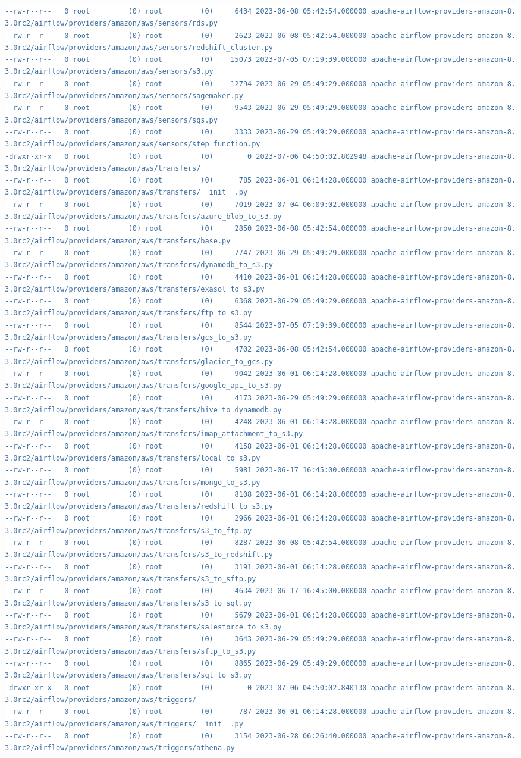 ```diff
--rw-r--r--   0 root         (0) root         (0)     6434 2023-06-08 05:42:54.000000 apache-airflow-providers-amazon-8.3.0rc2/airflow/providers/amazon/aws/sensors/rds.py
--rw-r--r--   0 root         (0) root         (0)     2623 2023-06-08 05:42:54.000000 apache-airflow-providers-amazon-8.3.0rc2/airflow/providers/amazon/aws/sensors/redshift_cluster.py
--rw-r--r--   0 root         (0) root         (0)    15073 2023-07-05 07:19:39.000000 apache-airflow-providers-amazon-8.3.0rc2/airflow/providers/amazon/aws/sensors/s3.py
--rw-r--r--   0 root         (0) root         (0)    12794 2023-06-29 05:49:29.000000 apache-airflow-providers-amazon-8.3.0rc2/airflow/providers/amazon/aws/sensors/sagemaker.py
--rw-r--r--   0 root         (0) root         (0)     9543 2023-06-29 05:49:29.000000 apache-airflow-providers-amazon-8.3.0rc2/airflow/providers/amazon/aws/sensors/sqs.py
--rw-r--r--   0 root         (0) root         (0)     3333 2023-06-29 05:49:29.000000 apache-airflow-providers-amazon-8.3.0rc2/airflow/providers/amazon/aws/sensors/step_function.py
-drwxr-xr-x   0 root         (0) root         (0)        0 2023-07-06 04:50:02.802948 apache-airflow-providers-amazon-8.3.0rc2/airflow/providers/amazon/aws/transfers/
--rw-r--r--   0 root         (0) root         (0)      785 2023-06-01 06:14:28.000000 apache-airflow-providers-amazon-8.3.0rc2/airflow/providers/amazon/aws/transfers/__init__.py
--rw-r--r--   0 root         (0) root         (0)     7019 2023-07-04 06:09:02.000000 apache-airflow-providers-amazon-8.3.0rc2/airflow/providers/amazon/aws/transfers/azure_blob_to_s3.py
--rw-r--r--   0 root         (0) root         (0)     2850 2023-06-08 05:42:54.000000 apache-airflow-providers-amazon-8.3.0rc2/airflow/providers/amazon/aws/transfers/base.py
--rw-r--r--   0 root         (0) root         (0)     7747 2023-06-29 05:49:29.000000 apache-airflow-providers-amazon-8.3.0rc2/airflow/providers/amazon/aws/transfers/dynamodb_to_s3.py
--rw-r--r--   0 root         (0) root         (0)     4410 2023-06-01 06:14:28.000000 apache-airflow-providers-amazon-8.3.0rc2/airflow/providers/amazon/aws/transfers/exasol_to_s3.py
--rw-r--r--   0 root         (0) root         (0)     6368 2023-06-29 05:49:29.000000 apache-airflow-providers-amazon-8.3.0rc2/airflow/providers/amazon/aws/transfers/ftp_to_s3.py
--rw-r--r--   0 root         (0) root         (0)     8544 2023-07-05 07:19:39.000000 apache-airflow-providers-amazon-8.3.0rc2/airflow/providers/amazon/aws/transfers/gcs_to_s3.py
--rw-r--r--   0 root         (0) root         (0)     4702 2023-06-08 05:42:54.000000 apache-airflow-providers-amazon-8.3.0rc2/airflow/providers/amazon/aws/transfers/glacier_to_gcs.py
--rw-r--r--   0 root         (0) root         (0)     9042 2023-06-01 06:14:28.000000 apache-airflow-providers-amazon-8.3.0rc2/airflow/providers/amazon/aws/transfers/google_api_to_s3.py
--rw-r--r--   0 root         (0) root         (0)     4173 2023-06-29 05:49:29.000000 apache-airflow-providers-amazon-8.3.0rc2/airflow/providers/amazon/aws/transfers/hive_to_dynamodb.py
--rw-r--r--   0 root         (0) root         (0)     4248 2023-06-01 06:14:28.000000 apache-airflow-providers-amazon-8.3.0rc2/airflow/providers/amazon/aws/transfers/imap_attachment_to_s3.py
--rw-r--r--   0 root         (0) root         (0)     4158 2023-06-01 06:14:28.000000 apache-airflow-providers-amazon-8.3.0rc2/airflow/providers/amazon/aws/transfers/local_to_s3.py
--rw-r--r--   0 root         (0) root         (0)     5981 2023-06-17 16:45:00.000000 apache-airflow-providers-amazon-8.3.0rc2/airflow/providers/amazon/aws/transfers/mongo_to_s3.py
--rw-r--r--   0 root         (0) root         (0)     8108 2023-06-01 06:14:28.000000 apache-airflow-providers-amazon-8.3.0rc2/airflow/providers/amazon/aws/transfers/redshift_to_s3.py
--rw-r--r--   0 root         (0) root         (0)     2966 2023-06-01 06:14:28.000000 apache-airflow-providers-amazon-8.3.0rc2/airflow/providers/amazon/aws/transfers/s3_to_ftp.py
--rw-r--r--   0 root         (0) root         (0)     8287 2023-06-08 05:42:54.000000 apache-airflow-providers-amazon-8.3.0rc2/airflow/providers/amazon/aws/transfers/s3_to_redshift.py
--rw-r--r--   0 root         (0) root         (0)     3191 2023-06-01 06:14:28.000000 apache-airflow-providers-amazon-8.3.0rc2/airflow/providers/amazon/aws/transfers/s3_to_sftp.py
--rw-r--r--   0 root         (0) root         (0)     4634 2023-06-17 16:45:00.000000 apache-airflow-providers-amazon-8.3.0rc2/airflow/providers/amazon/aws/transfers/s3_to_sql.py
--rw-r--r--   0 root         (0) root         (0)     5679 2023-06-01 06:14:28.000000 apache-airflow-providers-amazon-8.3.0rc2/airflow/providers/amazon/aws/transfers/salesforce_to_s3.py
--rw-r--r--   0 root         (0) root         (0)     3643 2023-06-29 05:49:29.000000 apache-airflow-providers-amazon-8.3.0rc2/airflow/providers/amazon/aws/transfers/sftp_to_s3.py
--rw-r--r--   0 root         (0) root         (0)     8865 2023-06-29 05:49:29.000000 apache-airflow-providers-amazon-8.3.0rc2/airflow/providers/amazon/aws/transfers/sql_to_s3.py
-drwxr-xr-x   0 root         (0) root         (0)        0 2023-07-06 04:50:02.840130 apache-airflow-providers-amazon-8.3.0rc2/airflow/providers/amazon/aws/triggers/
--rw-r--r--   0 root         (0) root         (0)      787 2023-06-01 06:14:28.000000 apache-airflow-providers-amazon-8.3.0rc2/airflow/providers/amazon/aws/triggers/__init__.py
--rw-r--r--   0 root         (0) root         (0)     3154 2023-06-28 06:26:40.000000 apache-airflow-providers-amazon-8.3.0rc2/airflow/providers/amazon/aws/triggers/athena.py
```